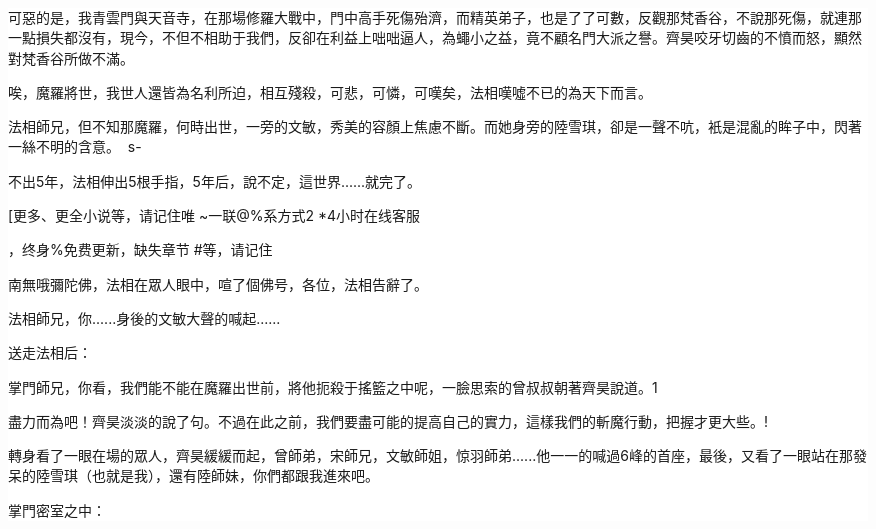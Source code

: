 


可惡的是，我青雲門與天音寺，在那場修羅大戰中，門中高手死傷殆濟，而精英弟子，也是了了可數，反觀那梵香谷，不說那死傷，就連那一點損失都沒有，現今，不但不相助于我們，反卻在利益上咄咄逼人，為蠅小之益，竟不顧名門大派之譽。齊昊咬牙切齒的不憤而怒，顯然對梵香谷所做不滿。



唉，魔羅將世，我世人還皆為名利所迫，相互殘殺，可悲，可憐，可嘆矣，法相嘆噓不已的為天下而言。





法相師兄，但不知那魔羅，何時出世，一旁的文敏，秀美的容顏上焦慮不斷。而她身旁的陸雪琪，卻是一聲不吭，衹是混亂的眸子中，閃著一絲不明的含意。  s-







不出5年，法相伸出5根手指，5年后，說不定，這世界......就完了。



 [更多、更全小说等，请记住唯 ~一联@%系方式2 *4小时在线客服



，终身%免费更新，缺失章节 #等，请记住



南無哦彌陀佛，法相在眾人眼中，喧了個佛号，各位，法相告辭了。





法相師兄，你......身後的文敏大聲的喊起......





送走法相后：



掌門師兄，你看，我們能不能在魔羅出世前，將他扼殺于搖籃之中呢，一臉思索的曾叔叔朝著齊昊說道。1







盡力而為吧！齊昊淡淡的說了句。不過在此之前，我們要盡可能的提高自己的實力，這樣我們的斬魔行動，把握才更大些。!





轉身看了一眼在場的眾人，齊昊緩緩而起，曾師弟，宋師兄，文敏師姐，惊羽師弟......他一一的喊過6峰的首座，最後，又看了一眼站在那發呆的陸雪琪（也就是我），還有陸師妹，你們都跟我進來吧。











掌門密室之中：



